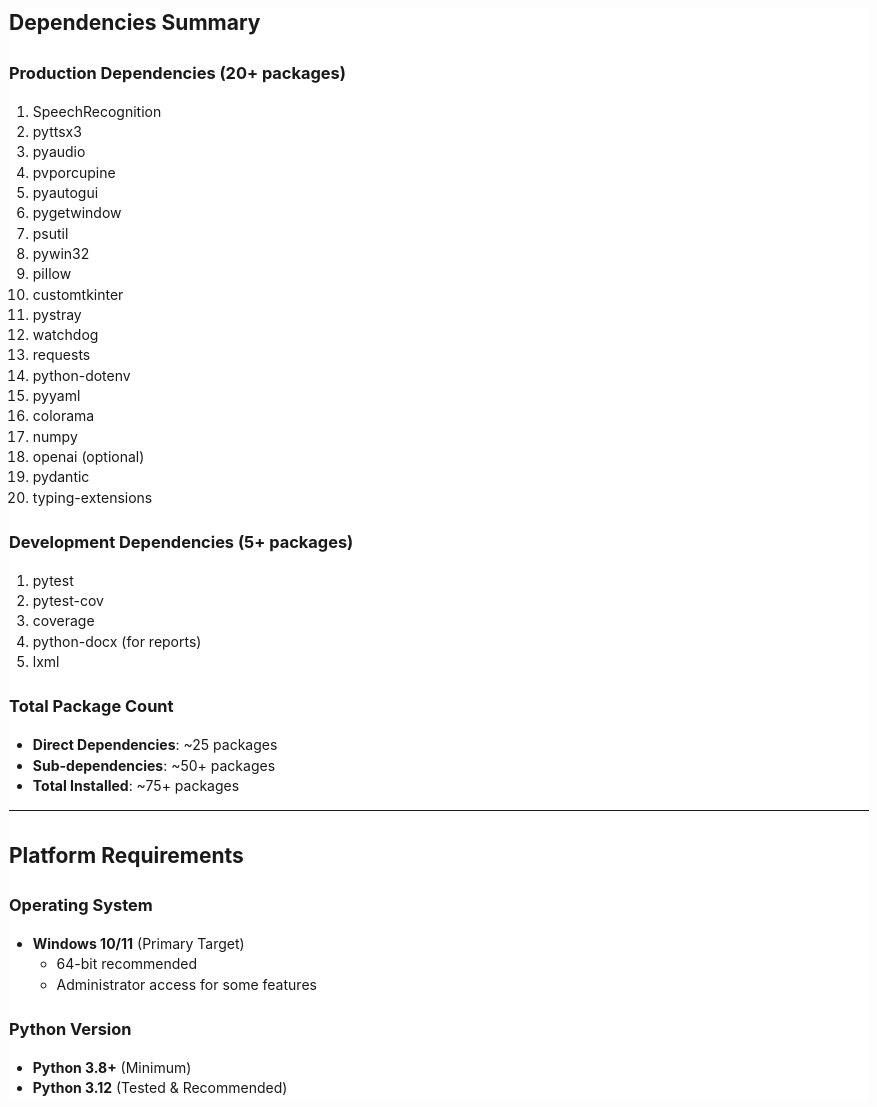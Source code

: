 ## Dependencies Summary

### Production Dependencies (20+ packages)
1. SpeechRecognition
2. pyttsx3
3. pyaudio
4. pvporcupine
5. pyautogui
6. pygetwindow
7. psutil
8. pywin32
9. pillow
10. customtkinter
11. pystray
12. watchdog
13. requests
14. python-dotenv
15. pyyaml
16. colorama
17. numpy
18. openai (optional)
19. pydantic
20. typing-extensions

### Development Dependencies (5+ packages)
1. pytest
2. pytest-cov
3. coverage
4. python-docx (for reports)
5. lxml

### Total Package Count
- **Direct Dependencies**: ~25 packages
- **Sub-dependencies**: ~50+ packages
- **Total Installed**: ~75+ packages

---

## Platform Requirements

### Operating System
- **Windows 10/11** (Primary Target)
  - 64-bit recommended
  - Administrator access for some features

### Python Version
- **Python 3.8+** (Minimum)
- **Python 3.12** (Tested & Recommended)
